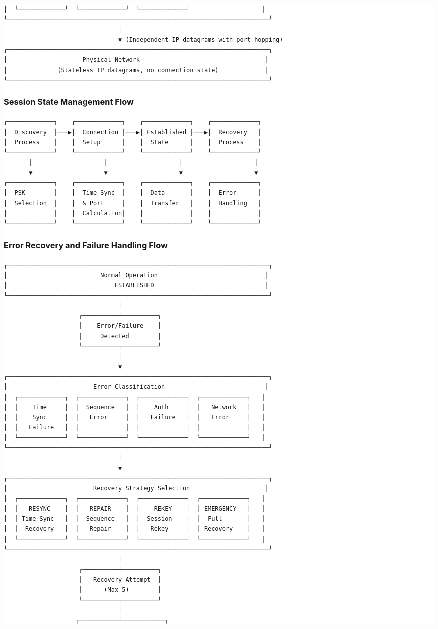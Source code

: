 ```
│  └─────────────┘  └─────────────┘  └─────────────┘                    │
└─────────────────────────────────────────────────────────────────────────┘
                                │
                                ▼ (Independent IP datagrams with port hopping)
┌─────────────────────────────────────────────────────────────────────────┐
│                     Physical Network                                   │
│              (Stateless IP datagrams, no connection state)             │
└─────────────────────────────────────────────────────────────────────────┘
```

### Session State Management Flow
```
┌─────────────┐    ┌─────────────┐    ┌─────────────┐    ┌─────────────┐
│  Discovery  │───▶│  Connection │───▶│ Established │───▶│  Recovery   │
│  Process    │    │  Setup      │    │  State      │    │  Process    │
└─────────────┘    └─────────────┘    └─────────────┘    └─────────────┘
       │                    │                    │                    │
       ▼                    ▼                    ▼                    ▼
┌─────────────┐    ┌─────────────┐    ┌─────────────┐    ┌─────────────┐
│  PSK        │    │  Time Sync  │    │  Data       │    │  Error      │
│  Selection  │    │  & Port     │    │  Transfer   │    │  Handling   │
│             │    │  Calculation│    │             │    │             │
└─────────────┘    └─────────────┘    └─────────────┘    └─────────────┘
```

### Error Recovery and Failure Handling Flow
```
┌─────────────────────────────────────────────────────────────────────────┐
│                          Normal Operation                              │
│                              ESTABLISHED                               │
└─────────────────────────────────────────────────────────────────────────┘
                                │
                     ┌──────────┴──────────┐
                     │    Error/Failure    │
                     │     Detected        │
                     └──────────┬──────────┘
                                │
                                ▼
┌─────────────────────────────────────────────────────────────────────────┐
│                        Error Classification                            │
│  ┌─────────────┐  ┌─────────────┐  ┌─────────────┐  ┌─────────────┐   │
│  │    Time     │  │  Sequence   │  │    Auth     │  │   Network   │   │
│  │    Sync     │  │   Error     │  │   Failure   │  │   Error     │   │
│  │   Failure   │  │             │  │             │  │             │   │
│  └─────────────┘  └─────────────┘  └─────────────┘  └─────────────┘   │
└─────────────────────────────────────────────────────────────────────────┘
                                │
                                ▼
┌─────────────────────────────────────────────────────────────────────────┐
│                        Recovery Strategy Selection                     │
│  ┌─────────────┐  ┌─────────────┐  ┌─────────────┐  ┌─────────────┐   │
│  │   RESYNC    │  │   REPAIR    │  │    REKEY    │  │ EMERGENCY   │   │
│  │ Time Sync   │  │  Sequence   │  │  Session    │  │  Full       │   │
│  │  Recovery   │  │   Repair    │  │   Rekey     │  │ Recovery    │   │
│  └─────────────┘  └─────────────┘  └─────────────┘  └─────────────┘   │
└─────────────────────────────────────────────────────────────────────────┘
                                │
                     ┌──────────┴──────────┐
                     │   Recovery Attempt  │
                     │      (Max 5)        │
                     └──────────┬──────────┘
                                │
                    ┌───────────┴────────────┐
```